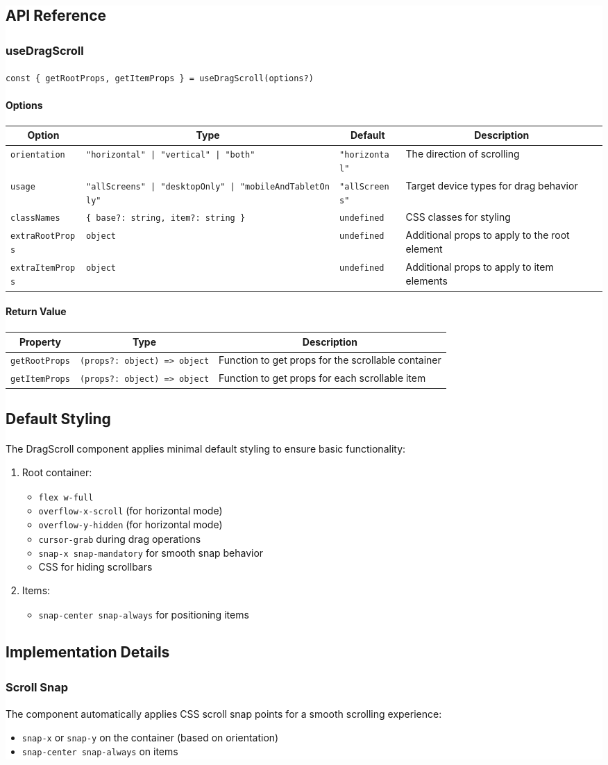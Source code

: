 ## API Reference

### useDragScroll

```tsx
const { getRootProps, getItemProps } = useDragScroll(options?)
```

#### Options

| Option           | Type                                                     | Default        | Description                                   |
| ---------------- | -------------------------------------------------------- | -------------- | --------------------------------------------- |
| `orientation`    | `"horizontal" \| "vertical" \| "both"`                   | `"horizontal"` | The direction of scrolling                    |
| `usage`          | `"allScreens" \| "desktopOnly" \| "mobileAndTabletOnly"` | `"allScreens"` | Target device types for drag behavior         |
| `classNames`     | `{ base?: string, item?: string }`                       | `undefined`    | CSS classes for styling                       |
| `extraRootProps` | `object`                                                 | `undefined`    | Additional props to apply to the root element |
| `extraItemProps` | `object`                                                 | `undefined`    | Additional props to apply to item elements    |

#### Return Value

| Property       | Type                         | Description                                        |
| -------------- | ---------------------------- | -------------------------------------------------- |
| `getRootProps` | `(props?: object) => object` | Function to get props for the scrollable container |
| `getItemProps` | `(props?: object) => object` | Function to get props for each scrollable item     |

## Default Styling

The DragScroll component applies minimal default styling to ensure basic functionality:

1. Root container:
   - `flex w-full`
   - `overflow-x-scroll` (for horizontal mode)
   - `overflow-y-hidden` (for horizontal mode)
   - `cursor-grab` during drag operations
   - `snap-x snap-mandatory` for smooth snap behavior
   - CSS for hiding scrollbars

2. Items:
   - `snap-center snap-always` for positioning items

## Implementation Details

### Scroll Snap

The component automatically applies CSS scroll snap points for a smooth scrolling experience:

- `snap-x` or `snap-y` on the container (based on orientation)
- `snap-center snap-always` on items

